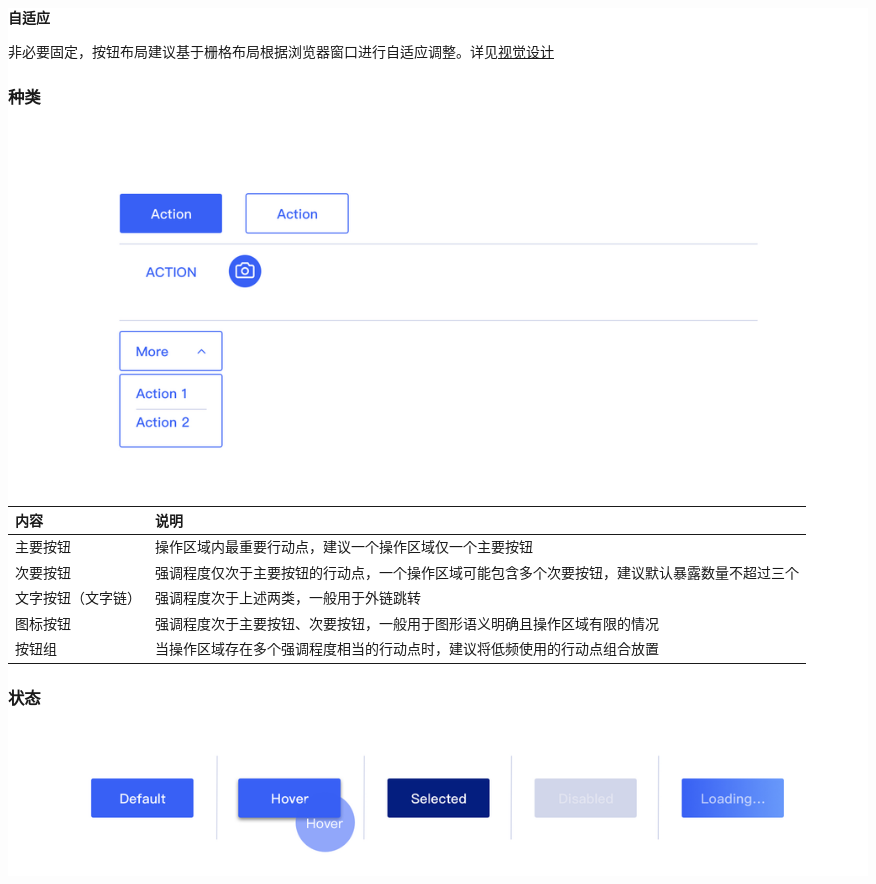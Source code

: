 

**自适应**

非必要固定，按钮布局建议基于栅格布局根据浏览器窗口进行自适应调整。详见[视觉设计](#视觉说明)





### 种类

![按钮_种类](../../../images/按钮_种类-7959130.jpg)

| 内容               | 说明                                                         |
| :----------------- | :----------------------------------------------------------- |
| 主要按钮           | 操作区域内最重要行动点，建议一个操作区域仅一个主要按钮       |
| 次要按钮           | 强调程度仅次于主要按钮的行动点，一个操作区域可能包含多个次要按钮，建议默认暴露数量不超过三个 |
| 文字按钮（文字链） | 强调程度次于上述两类，一般用于外链跳转                       |
| 图标按钮           | 强调程度次于主要按钮、次要按钮，一般用于图形语义明确且操作区域有限的情况 |
| 按钮组             | 当操作区域存在多个强调程度相当的行动点时，建议将低频使用的行动点组合放置 |









### 状态

![按钮_状态](../../../images/按钮_状态.jpg)
